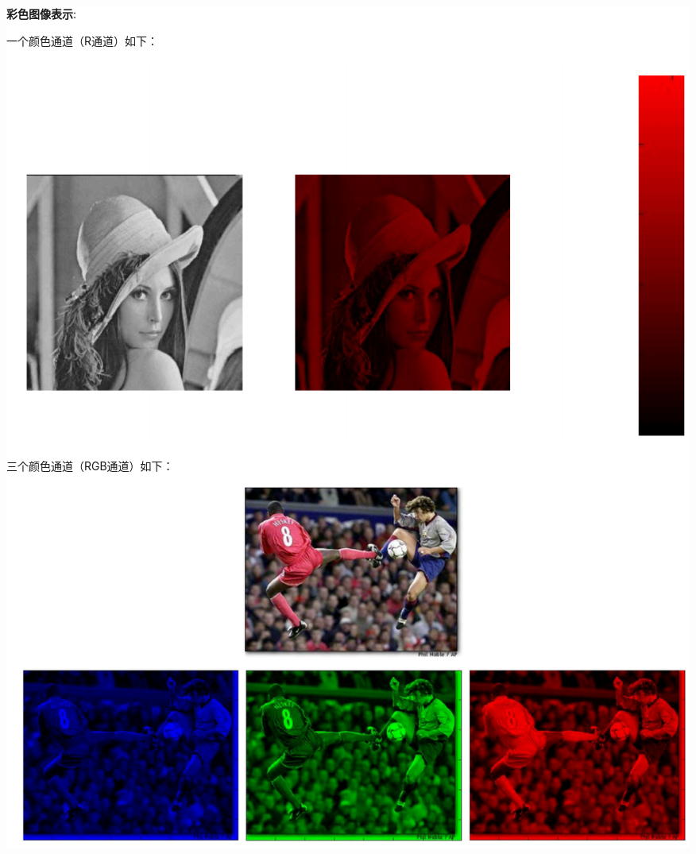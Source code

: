 **彩色图像表示**:

一个颜色通道（R通道）如下：

![color-red-channel-image-representation](/images/cs131/lec4/color-red-channel-image-representation.png)

三个颜色通道（RGB通道）如下：

![color-RGB-channel-image-representation](/images/cs131/lec4/color-RGB-channel-image-representation.png)
